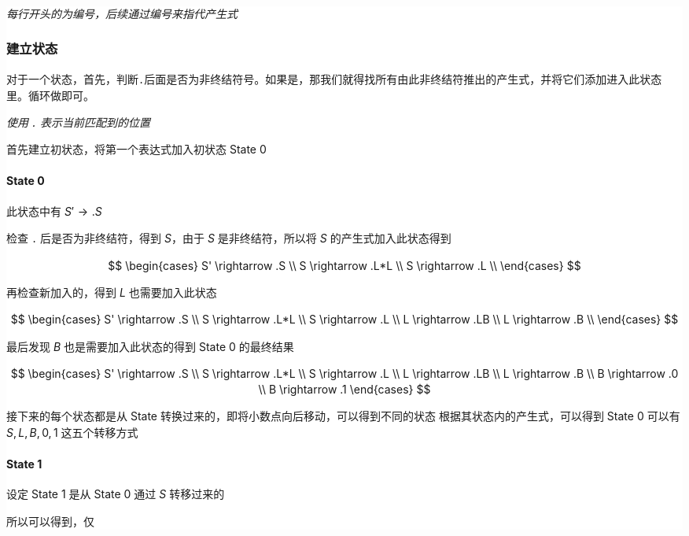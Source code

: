 *每行开头的为编号，后续通过编号来指代产生式*

### 建立状态
对于一个状态，首先，判断`.`后面是否为非终结符号。如果是，那我们就得找所有由此非终结符推出的产生式，并将它们添加进入此状态里。循环做即可。

*使用 `.` 表示当前匹配到的位置*

首先建立初状态，将第一个表达式加入初状态 State 0

#### State 0
此状态中有 $S' \rightarrow .S$

检查 `.` 后是否为非终结符，得到 $S$，由于 $S$ 是非终结符，所以将 $S$ 的产生式加入此状态得到

$$
\begin{cases}
S' \rightarrow .S \\
S \rightarrow .L*L \\
S \rightarrow .L \\
\end{cases}
$$

再检查新加入的，得到 $L$ 也需要加入此状态

$$
\begin{cases}
S' \rightarrow .S \\
S \rightarrow .L*L \\
S \rightarrow .L \\
L \rightarrow .LB \\
L \rightarrow .B \\
\end{cases}
$$

最后发现 $B$ 也是需要加入此状态的得到 State 0 的最终结果

$$
\begin{cases}
S' \rightarrow .S \\
S \rightarrow .L*L \\
S \rightarrow .L \\
L \rightarrow .LB \\
L \rightarrow .B \\
B \rightarrow .0 \\
B \rightarrow .1
\end{cases}
$$

接下来的每个状态都是从 State 转换过来的，即将小数点向后移动，可以得到不同的状态
根据其状态内的产生式，可以得到 State 0 可以有 $S, L, B, 0, 1$ 这五个转移方式

#### State 1
设定 State 1 是从 State 0 通过 $S$ 转移过来的

所以可以得到，仅
